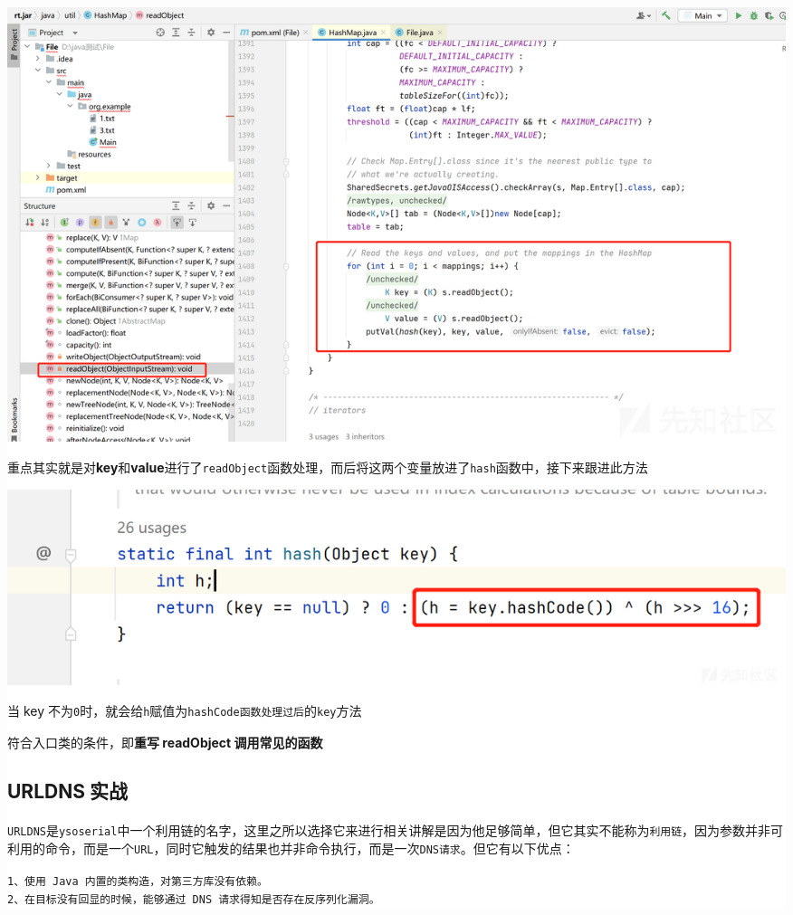 [![](assets/1705890694-bec930ee23546d2139db801e90059b10.png)](https://xzfile.aliyuncs.com/media/upload/picture/20240120103222-24370746-b73c-1.png)

重点其实就是对**key**和**value**进行了`readObject`函数处理，而后将这两个变量放进了`hash`函数中，接下来跟进此方法

[![](assets/1705890694-59851b75ad79d459fd9e052a689301ab.png)](https://xzfile.aliyuncs.com/media/upload/picture/20240120103238-2d44eb14-b73c-1.png)

当 key 不为`0`时，就会给`h`赋值为`hashCode函数处理过后`的`key`方法

符合入口类的条件，即**重写 readObject 调用常见的函数**

## URLDNS 实战

`URLDNS`是`ysoserial`中⼀个利⽤链的名字，这里之所以选择它来进行相关讲解是因为他足够简单，但它其实不能称为`利用链`，因为参数并非可利用的命令，而是一个`URL`，同时它触发的结果也并非命令执行，而是一次`DNS请求`。但它有以下优点：

```bash
1、使⽤ Java 内置的类构造，对第三⽅库没有依赖。
2、在⽬标没有回显的时候，能够通过 DNS 请求得知是否存在反序列化漏洞。
```
